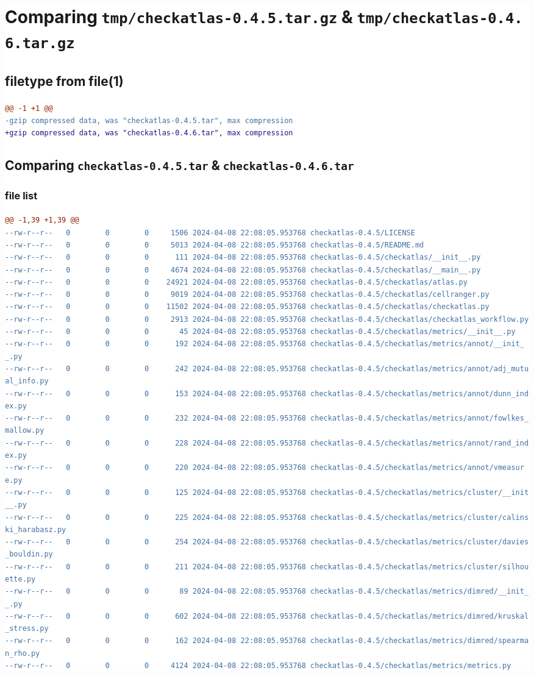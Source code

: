 # Comparing `tmp/checkatlas-0.4.5.tar.gz` & `tmp/checkatlas-0.4.6.tar.gz`

## filetype from file(1)

```diff
@@ -1 +1 @@
-gzip compressed data, was "checkatlas-0.4.5.tar", max compression
+gzip compressed data, was "checkatlas-0.4.6.tar", max compression
```

## Comparing `checkatlas-0.4.5.tar` & `checkatlas-0.4.6.tar`

### file list

```diff
@@ -1,39 +1,39 @@
--rw-r--r--   0        0        0     1506 2024-04-08 22:08:05.953768 checkatlas-0.4.5/LICENSE
--rw-r--r--   0        0        0     5013 2024-04-08 22:08:05.953768 checkatlas-0.4.5/README.md
--rw-r--r--   0        0        0      111 2024-04-08 22:08:05.953768 checkatlas-0.4.5/checkatlas/__init__.py
--rw-r--r--   0        0        0     4674 2024-04-08 22:08:05.953768 checkatlas-0.4.5/checkatlas/__main__.py
--rw-r--r--   0        0        0    24921 2024-04-08 22:08:05.953768 checkatlas-0.4.5/checkatlas/atlas.py
--rw-r--r--   0        0        0     9019 2024-04-08 22:08:05.953768 checkatlas-0.4.5/checkatlas/cellranger.py
--rw-r--r--   0        0        0    11502 2024-04-08 22:08:05.953768 checkatlas-0.4.5/checkatlas/checkatlas.py
--rw-r--r--   0        0        0     2913 2024-04-08 22:08:05.953768 checkatlas-0.4.5/checkatlas/checkatlas_workflow.py
--rw-r--r--   0        0        0       45 2024-04-08 22:08:05.953768 checkatlas-0.4.5/checkatlas/metrics/__init__.py
--rw-r--r--   0        0        0      192 2024-04-08 22:08:05.953768 checkatlas-0.4.5/checkatlas/metrics/annot/__init__.py
--rw-r--r--   0        0        0      242 2024-04-08 22:08:05.953768 checkatlas-0.4.5/checkatlas/metrics/annot/adj_mutual_info.py
--rw-r--r--   0        0        0      153 2024-04-08 22:08:05.953768 checkatlas-0.4.5/checkatlas/metrics/annot/dunn_index.py
--rw-r--r--   0        0        0      232 2024-04-08 22:08:05.953768 checkatlas-0.4.5/checkatlas/metrics/annot/fowlkes_mallow.py
--rw-r--r--   0        0        0      228 2024-04-08 22:08:05.953768 checkatlas-0.4.5/checkatlas/metrics/annot/rand_index.py
--rw-r--r--   0        0        0      220 2024-04-08 22:08:05.953768 checkatlas-0.4.5/checkatlas/metrics/annot/vmeasure.py
--rw-r--r--   0        0        0      125 2024-04-08 22:08:05.953768 checkatlas-0.4.5/checkatlas/metrics/cluster/__init__.py
--rw-r--r--   0        0        0      225 2024-04-08 22:08:05.953768 checkatlas-0.4.5/checkatlas/metrics/cluster/calinski_harabasz.py
--rw-r--r--   0        0        0      254 2024-04-08 22:08:05.953768 checkatlas-0.4.5/checkatlas/metrics/cluster/davies_bouldin.py
--rw-r--r--   0        0        0      211 2024-04-08 22:08:05.953768 checkatlas-0.4.5/checkatlas/metrics/cluster/silhouette.py
--rw-r--r--   0        0        0       89 2024-04-08 22:08:05.953768 checkatlas-0.4.5/checkatlas/metrics/dimred/__init__.py
--rw-r--r--   0        0        0      602 2024-04-08 22:08:05.953768 checkatlas-0.4.5/checkatlas/metrics/dimred/kruskal_stress.py
--rw-r--r--   0        0        0      162 2024-04-08 22:08:05.953768 checkatlas-0.4.5/checkatlas/metrics/dimred/spearman_rho.py
--rw-r--r--   0        0        0     4124 2024-04-08 22:08:05.953768 checkatlas-0.4.5/checkatlas/metrics/metrics.py
```